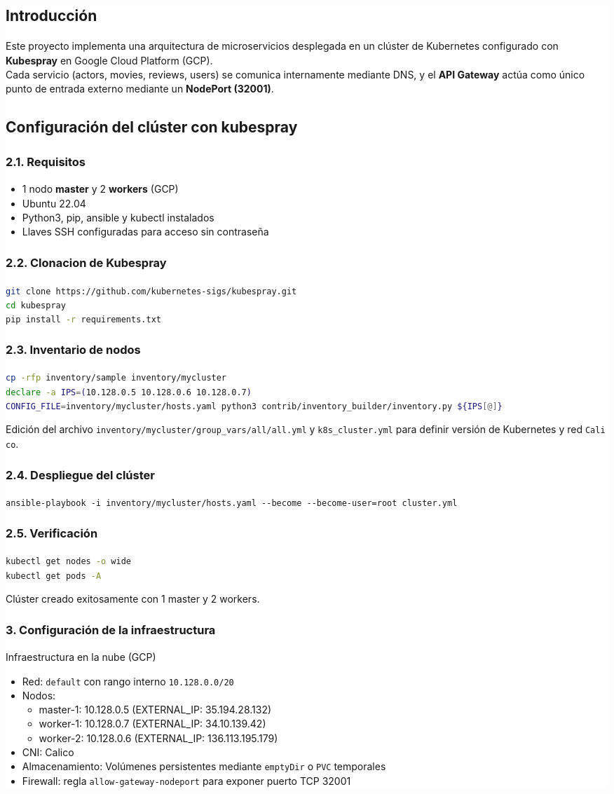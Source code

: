## Introducción

Este proyecto implementa una arquitectura de microservicios desplegada en un clúster de Kubernetes configurado con **Kubespray** en Google Cloud Platform (GCP).  
Cada servicio (actors, movies, reviews, users) se comunica internamente mediante DNS, y el **API Gateway** actúa como único punto de entrada externo mediante un **NodePort (32001)**.

## Configuración del clúster con kubespray

### 2.1. Requisitos
- 1 nodo **master** y 2 **workers** (GCP)
- Ubuntu 22.04
- Python3, pip, ansible y kubectl instalados
- Llaves SSH configuradas para acceso sin contraseña

### 2.2. Clonacion de Kubespray
```bash
git clone https://github.com/kubernetes-sigs/kubespray.git
cd kubespray
pip install -r requirements.txt
```

### 2.3. Inventario de nodos
```bash
cp -rfp inventory/sample inventory/mycluster
declare -a IPS=(10.128.0.5 10.128.0.6 10.128.0.7)
CONFIG_FILE=inventory/mycluster/hosts.yaml python3 contrib/inventory_builder/inventory.py ${IPS[@]}
```

Edición del archivo ```inventory/mycluster/group_vars/all/all.yml``` y ```k8s_cluster.yml``` para definir versión de Kubernetes y red ```Calico```.

### 2.4. Despliegue del clúster
```ansible-playbook -i inventory/mycluster/hosts.yaml --become --become-user=root cluster.yml```

### 2.5. Verificación
```bash
kubectl get nodes -o wide
kubectl get pods -A
```

Clúster creado exitosamente con 1 master y 2 workers.

### 3. Configuración de la infraestructura

Infraestructura en la nube (GCP)
- Red: `default` con rango interno `10.128.0.0/20`
- Nodos:
  - master-1: 10.128.0.5  (EXTERNAL_IP: 35.194.28.132)
  - worker-1: 10.128.0.7  (EXTERNAL_IP: 34.10.139.42)
  - worker-2: 10.128.0.6  (EXTERNAL_IP: 136.113.195.179)
- CNI: Calico
- Almacenamiento: Volúmenes persistentes mediante `emptyDir` o `PVC` temporales
- Firewall: regla `allow-gateway-nodeport` para exponer puerto TCP 32001
